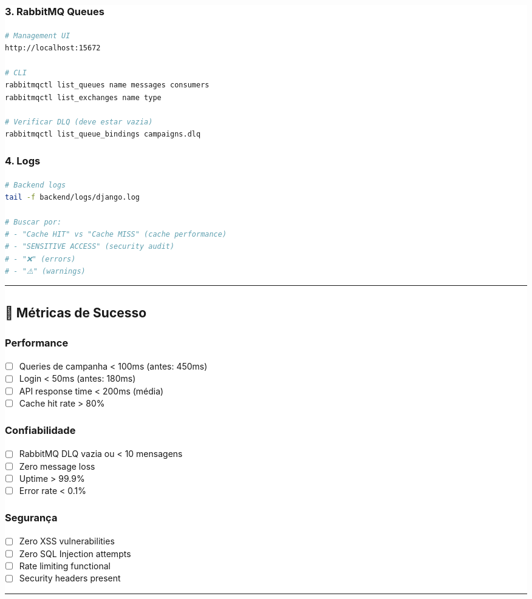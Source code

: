 ### 3. RabbitMQ Queues

```bash
# Management UI
http://localhost:15672

# CLI
rabbitmqctl list_queues name messages consumers
rabbitmqctl list_exchanges name type

# Verificar DLQ (deve estar vazia)
rabbitmqctl list_queue_bindings campaigns.dlq
```

### 4. Logs

```bash
# Backend logs
tail -f backend/logs/django.log

# Buscar por:
# - "Cache HIT" vs "Cache MISS" (cache performance)
# - "SENSITIVE ACCESS" (security audit)
# - "❌" (errors)
# - "⚠️" (warnings)
```

---

## 🎯 Métricas de Sucesso

### Performance

- [ ] Queries de campanha < 100ms (antes: 450ms)
- [ ] Login < 50ms (antes: 180ms)
- [ ] API response time < 200ms (média)
- [ ] Cache hit rate > 80%

### Confiabilidade

- [ ] RabbitMQ DLQ vazia ou < 10 mensagens
- [ ] Zero message loss
- [ ] Uptime > 99.9%
- [ ] Error rate < 0.1%

### Segurança

- [ ] Zero XSS vulnerabilities
- [ ] Zero SQL Injection attempts
- [ ] Rate limiting functional
- [ ] Security headers present

---